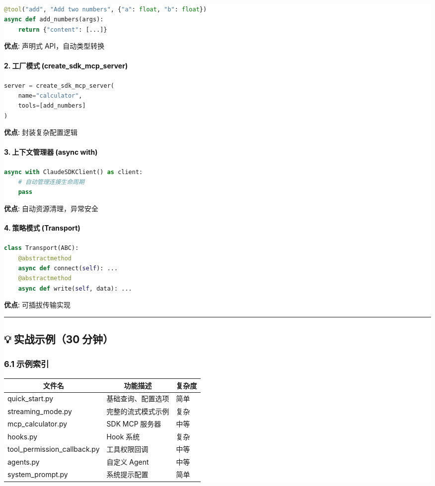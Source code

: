 ```python
@tool("add", "Add two numbers", {"a": float, "b": float})
async def add_numbers(args):
    return {"content": [...]}
```

**优点**: 声明式 API，自动类型转换

#### 2. 工厂模式 (create_sdk_mcp_server)

```python
server = create_sdk_mcp_server(
    name="calculator",
    tools=[add_numbers]
)
```

**优点**: 封装复杂配置逻辑

#### 3. 上下文管理器 (async with)

```python
async with ClaudeSDKClient() as client:
    # 自动管理连接生命周期
    pass
```

**优点**: 自动资源清理，异常安全

#### 4. 策略模式 (Transport)

```python
class Transport(ABC):
    @abstractmethod
    async def connect(self): ...
    @abstractmethod
    async def write(self, data): ...
```

**优点**: 可插拔传输实现

---

## 💡 实战示例（30 分钟）

### 6.1 示例索引

| 文件名 | 功能描述 | 复杂度 |
|--------|----------|--------|
| quick_start.py | 基础查询、配置选项 | 简单 |
| streaming_mode.py | 完整的流式模式示例 | 复杂 |
| mcp_calculator.py | SDK MCP 服务器 | 中等 |
| hooks.py | Hook 系统 | 复杂 |
| tool_permission_callback.py | 工具权限回调 | 中等 |
| agents.py | 自定义 Agent | 中等 |
| system_prompt.py | 系统提示配置 | 简单 |

